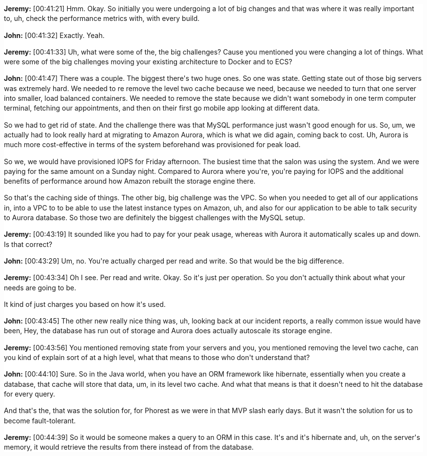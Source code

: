 **Jeremy:** [00:41:21] Hmm. Okay. So initially you were undergoing a lot of big changes and that was where it was really important to, uh, check the performance metrics with, with every build. 

**John:** [00:41:32] Exactly. Yeah. 

**Jeremy:** [00:41:33] Uh, what were some of the, the big challenges? Cause you mentioned you were changing a lot of things. What were some of the big challenges moving your existing architecture to Docker and to ECS?

**John:** [00:41:47] There was a couple. The biggest there's two huge ones. So one was state. Getting state out of those big servers was extremely hard. We needed to re remove the level two cache because we need, because we needed to turn that one server into smaller, load balanced containers. We needed to remove the state because we didn't want somebody in one term computer terminal, fetching our appointments, and then on their first go mobile app looking at different data.

So we had to get rid of state. And the challenge there was that MySQL performance just wasn't good enough for us. So, um, we actually had to look really hard at migrating to Amazon Aurora, which is what we did again, coming back to cost. Uh, Aurora is much more cost-effective in terms of the system beforehand was provisioned for peak load.

So we, we would have provisioned IOPS for Friday afternoon. The busiest time that the salon was using the system. And we were paying for the same amount on a Sunday night. Compared to Aurora where you're, you're paying for IOPS and the additional benefits of performance around how Amazon rebuilt the storage engine there.

So that's the caching side of things. The other big, big challenge was the VPC. So when you needed to get all of our applications in, into a VPC to to be able to use the latest instance types on Amazon, uh, and also for our application to be able to talk security to Aurora database. So those two are definitely the biggest challenges with the MySQL setup.

**Jeremy:** [00:43:19] It sounded like you had to pay for your peak usage, whereas with Aurora it automatically scales up and down. Is that correct? 

**John:** [00:43:29] Um, no. You're actually charged per read and write. So that would be the big difference.

**Jeremy:** [00:43:34] Oh I see. Per read and write. Okay. So it's just per operation. So you don't actually think about what your needs are going to be.

It kind of just charges you based on how it's used. 

**John:** [00:43:45] The other new really nice thing was, uh, looking back at our incident reports, a really common issue would have been, Hey, the database has run out of storage and Aurora does actually autoscale its storage engine. 

**Jeremy:** [00:43:56] You mentioned removing state from your servers and you, you mentioned removing the level two cache, can you kind of explain sort of at a high level, what that means to those who don't understand that? 

**John:** [00:44:10] Sure. So in the Java world, when you have an ORM framework like hibernate, essentially when you create a database, that cache will store that data, um, in its level two cache. And what that means is that it doesn't need to hit the database for every query.

And that's the, that was the solution for, for Phorest as we were in that MVP slash early days. But it wasn't the solution for us to become fault-tolerant. 

**Jeremy:** [00:44:39] So it would be someone makes a query to an ORM in this case. It's and it's hibernate and, uh, on the server's memory, it would retrieve the results from there instead of from the database.
